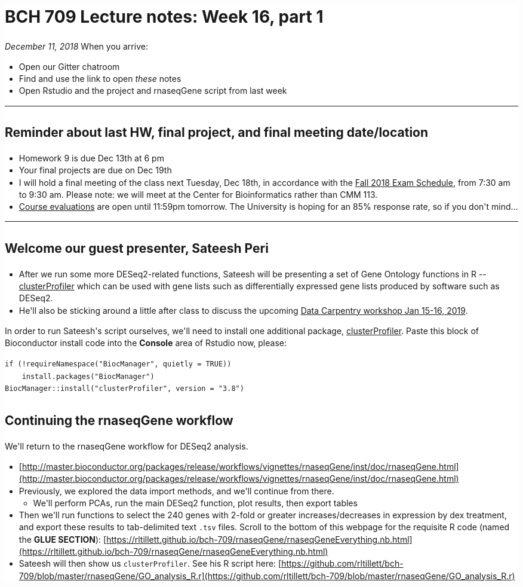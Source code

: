 # BCH 709 Lecture notes: Week 16, part 1

_December 11, 2018_
When you arrive:

- Open our Gitter chatroom
- Find and use the link to open _these_ notes
- Open Rstudio and the project and rnaseqGene script from last week

---
## Reminder about last HW, final project, and final meeting date/location
- Homework 9 is due Dec 13th at 6 pm
- Your final projects are due on Dec 19th
- I will hold a final meeting of the class next Tuesday, Dec 18th, in accordance with the [Fall 2018 Exam Schedule](https://www.unr.edu/Documents/academic-central/forms/Fall%202018%20Finals%20Schedule.pdf), from 7:30 am to 9:30 am. Please note: we will meet at the Center for Bioinformatics rather than CMM 113.
- [Course evaluations](https://www.unr.edu/evaluate) are open until 11:59pm tomorrow. The University is hoping for an 85% response rate, so if you don't mind...

---

## Welcome our guest presenter, Sateesh Peri

- After we run some more DESeq2-related functions, Sateesh will be presenting a set of Gene Ontology functions in R -- [clusterProfiler](https://www.bioconductor.org/packages/release/bioc/html/clusterProfiler.html) which can be used with gene lists such as differentially expressed gene lists produced by software such as DESeq2.
- He'll also be sticking around a little after class to discuss the upcoming [Data Carpentry workshop Jan 15-16, 2019](https://sateeshperi.github.io/2019-01-15-reno/).

In order to run Sateesh's script ourselves, we'll need to install one additional package, [clusterProfiler](https://www.bioconductor.org/packages/release/bioc/html/clusterProfiler.html). Paste this block of Bioconductor install code into the **Console** area of Rstudio now, please:

```
if (!requireNamespace("BiocManager", quietly = TRUE))
    install.packages("BiocManager")
BiocManager::install("clusterProfiler", version = "3.8")
```

## Continuing the rnaseqGene workflow

We'll return to the rnaseqGene workflow for DESeq2 analysis.

- [http://master.bioconductor.org/packages/release/workflows/vignettes/rnaseqGene/inst/doc/rnaseqGene.html](http://master.bioconductor.org/packages/release/workflows/vignettes/rnaseqGene/inst/doc/rnaseqGene.html)
- Previously, we explored the data import methods, and we'll continue from there.
   - We'll perform PCAs, run the main DESeq2 function, plot results, then export tables
- Then we'll run functions to select the 240 genes with 2-fold or greater increases/decreases in expression by dex treatment, and export these results to tab-delimited text `.tsv` files. Scroll to the bottom of this webpage for the requisite R code (named the **GLUE SECTION**): [https://rltillett.github.io/bch-709/rnaseqGene/rnaseqGeneEverything.nb.html](https://rltillett.github.io/bch-709/rnaseqGene/rnaseqGeneEverything.nb.html)
- Sateesh will then show us `clusterProfiler`. See his R script here: [https://github.com/rltillett/bch-709/blob/master/rnaseqGene/GO_analysis_R.r](https://github.com/rltillett/bch-709/blob/master/rnaseqGene/GO_analysis_R.r)
